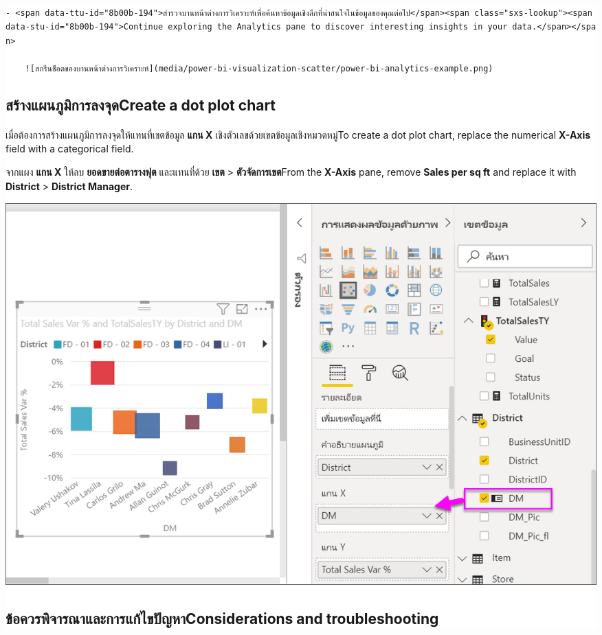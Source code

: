     - <span data-ttu-id="8b00b-194">สำรวจบานหน้าต่างการวิเคราะห์เพื่อค้นหาข้อมูลเชิงลึกที่น่าสนใจในข้อมูลของคุณต่อไป</span><span class="sxs-lookup"><span data-stu-id="8b00b-194">Continue exploring the Analytics pane to discover interesting insights in your data.</span></span> 

        ![สกรีนช็อตของบานหน้าต่างการวิเคราะห์](media/power-bi-visualization-scatter/power-bi-analytics-example.png)

## <a name="create-a-dot-plot-chart"></a><span data-ttu-id="8b00b-196">สร้างแผนภูมิการลงจุด</span><span class="sxs-lookup"><span data-stu-id="8b00b-196">Create a dot plot chart</span></span>

<span data-ttu-id="8b00b-197">เมื่อต้องการสร้างแผนภูมิการลงจุดให้แทนที่เขตข้อมูล **แกน X** เชิงตัวเลขด้วยเขตข้อมูลเชิงหมวดหมู่</span><span class="sxs-lookup"><span data-stu-id="8b00b-197">To create a dot plot chart, replace the numerical **X-Axis** field with a categorical field.</span></span>

<span data-ttu-id="8b00b-198">จากแผง **แกน X** ให้ลบ **ยอดขายต่อตารางฟุต** และแทนที่ด้วย **เขต**  > **ตัวจัดการเขต**</span><span class="sxs-lookup"><span data-stu-id="8b00b-198">From the **X-Axis** pane, remove **Sales per sq ft** and replace it with **District** > **District Manager**.</span></span>

![สกรีนช็อตของแผนภูมิการลงจุดใหม่](media/power-bi-visualization-scatter/power-bi-dot-plot-squares.png)

## <a name="considerations-and-troubleshooting"></a><span data-ttu-id="8b00b-200">ข้อควรพิจารณาและการแก้ไขปัญหา</span><span class="sxs-lookup"><span data-stu-id="8b00b-200">Considerations and troubleshooting</span></span>
